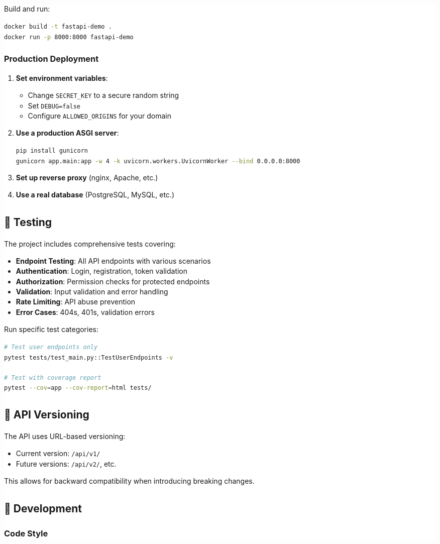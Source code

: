 Build and run:
```bash
docker build -t fastapi-demo .
docker run -p 8000:8000 fastapi-demo
```

### Production Deployment

1. **Set environment variables**:
   - Change `SECRET_KEY` to a secure random string
   - Set `DEBUG=false`
   - Configure `ALLOWED_ORIGINS` for your domain

2. **Use a production ASGI server**:
   ```bash
   pip install gunicorn
   gunicorn app.main:app -w 4 -k uvicorn.workers.UvicornWorker --bind 0.0.0.0:8000
   ```

3. **Set up reverse proxy** (nginx, Apache, etc.)

4. **Use a real database** (PostgreSQL, MySQL, etc.)

## 🧪 Testing

The project includes comprehensive tests covering:

- **Endpoint Testing**: All API endpoints with various scenarios
- **Authentication**: Login, registration, token validation
- **Authorization**: Permission checks for protected endpoints
- **Validation**: Input validation and error handling
- **Rate Limiting**: API abuse prevention
- **Error Cases**: 404s, 401s, validation errors

Run specific test categories:
```bash
# Test user endpoints only
pytest tests/test_main.py::TestUserEndpoints -v

# Test with coverage report
pytest --cov=app --cov-report=html tests/
```

## 🔄 API Versioning

The API uses URL-based versioning:
- Current version: `/api/v1/`
- Future versions: `/api/v2/`, etc.

This allows for backward compatibility when introducing breaking changes.

## 📝 Development

### Code Style
